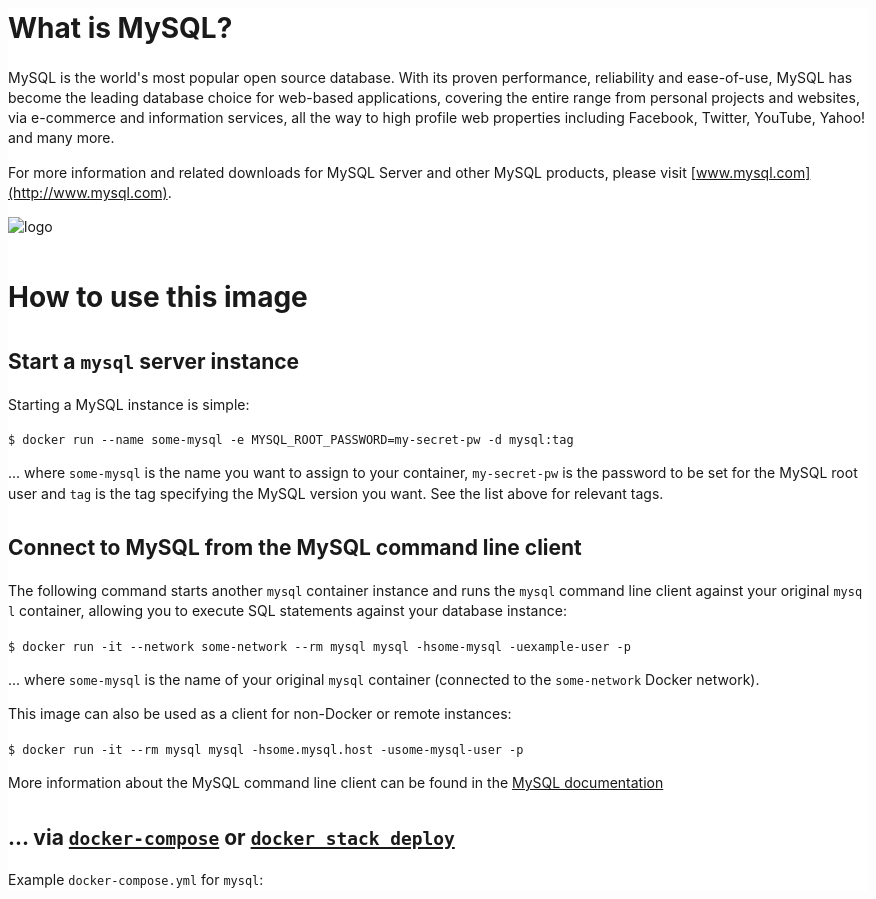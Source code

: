 # What is MySQL?

MySQL is the world's most popular open source database. With its proven performance, reliability and ease-of-use, MySQL has become the leading database choice for web-based applications, covering the entire range from personal projects and websites, via e-commerce and information services, all the way to high profile web properties including Facebook, Twitter, YouTube, Yahoo! and many more.

For more information and related downloads for MySQL Server and other MySQL products, please visit [www.mysql.com](http://www.mysql.com).

![logo](https://raw.githubusercontent.com/docker-library/docs/c408469abbac35ad1e4a50a6618836420eb9502e/mysql/logo.png)

# How to use this image

## Start a `mysql` server instance

Starting a MySQL instance is simple:

```console
$ docker run --name some-mysql -e MYSQL_ROOT_PASSWORD=my-secret-pw -d mysql:tag
```

... where `some-mysql` is the name you want to assign to your container, `my-secret-pw` is the password to be set for the MySQL root user and `tag` is the tag specifying the MySQL version you want. See the list above for relevant tags.

## Connect to MySQL from the MySQL command line client

The following command starts another `mysql` container instance and runs the `mysql` command line client against your original `mysql` container, allowing you to execute SQL statements against your database instance:

```console
$ docker run -it --network some-network --rm mysql mysql -hsome-mysql -uexample-user -p
```

... where `some-mysql` is the name of your original `mysql` container (connected to the `some-network` Docker network).

This image can also be used as a client for non-Docker or remote instances:

```console
$ docker run -it --rm mysql mysql -hsome.mysql.host -usome-mysql-user -p
```

More information about the MySQL command line client can be found in the [MySQL documentation](http://dev.mysql.com/doc/en/mysql.html)

## ... via [`docker-compose`](https://github.com/docker/compose) or [`docker stack deploy`](https://docs.docker.com/engine/reference/commandline/stack_deploy/)

Example `docker-compose.yml` for `mysql`:
